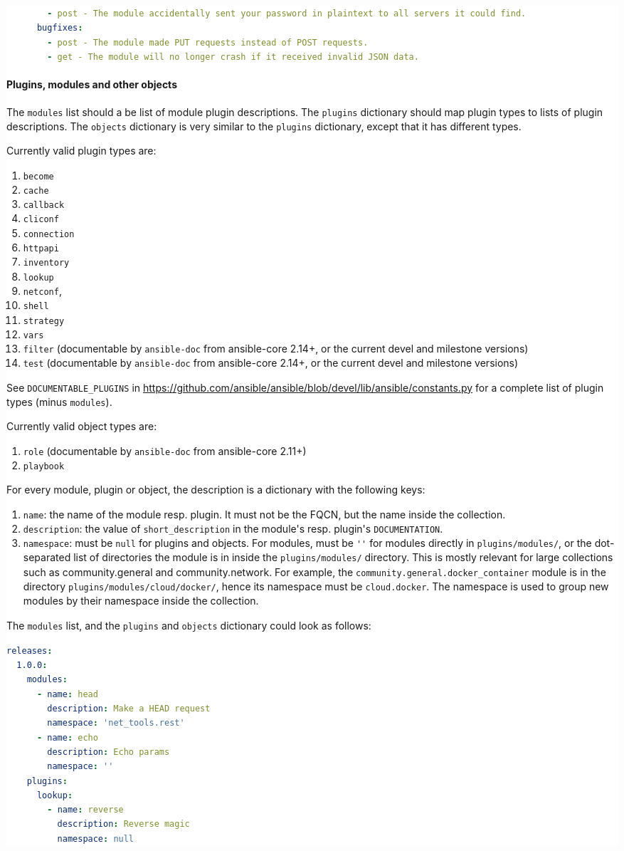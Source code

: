 ```.yaml
        - post - The module accidentally sent your password in plaintext to all servers it could find.
      bugfixes:
        - post - The module made PUT requests instead of POST requests.
        - get - The module will no longer crash if it received invalid JSON data.
```

#### Plugins, modules and other objects

The `modules` list should a be list of module plugin descriptions. The `plugins` dictionary should map plugin types to lists of plugin descriptions. The `objects` dictionary is very similar to the `plugins` dictionary, except that it has different types.

Currently valid plugin types are:
1. `become`
2. `cache`
3. `callback`
4. `cliconf`
5. `connection`
6. `httpapi`
7. `inventory`
8. `lookup`
9. `netconf`,
10. `shell`
11. `strategy`
12. `vars`
13. `filter` (documentable by `ansible-doc` from ansible-core 2.14+, or the current devel and milestone versions)
14. `test` (documentable by `ansible-doc` from ansible-core 2.14+, or the current devel and milestone versions)

See `DOCUMENTABLE_PLUGINS` in https://github.com/ansible/ansible/blob/devel/lib/ansible/constants.py for a complete list of plugin types (minus `modules`).

Currently valid object types are:
1. `role` (documentable by `ansible-doc` from ansible-core 2.11+)
2. `playbook`

For every module, plugin or object, the description is a dictionary with the following keys:

1. `name`: the name of the module resp. plugin. It must not be the FQCN, but the name inside the collection.
2. `description`: the value of `short_description` in the module's resp. plugin's `DOCUMENTATION`.
3. `namespace`: must be `null` for plugins and objects. For modules, must be `''` for modules directly in `plugins/modules/`, or the dot-separated list of directories the module is in inside the `plugins/modules/` directory. This is mostly relevant for large collections such as community.general and community.network. For example, the `community.general.docker_container` module is in the directory `plugins/modules/cloud/docker/`, hence its namespace must be `cloud.docker`. The namespace is used to group new modules by their namespace inside the collection.

The `modules` list, and the `plugins` and `objects` dictionary could look as follows:

```.yaml
releases:
  1.0.0:
    modules:
      - name: head
        description: Make a HEAD request
        namespace: 'net_tools.rest'
      - name: echo
        description: Echo params
        namespace: ''
    plugins:
      lookup:
        - name: reverse
          description: Reverse magic
          namespace: null
```